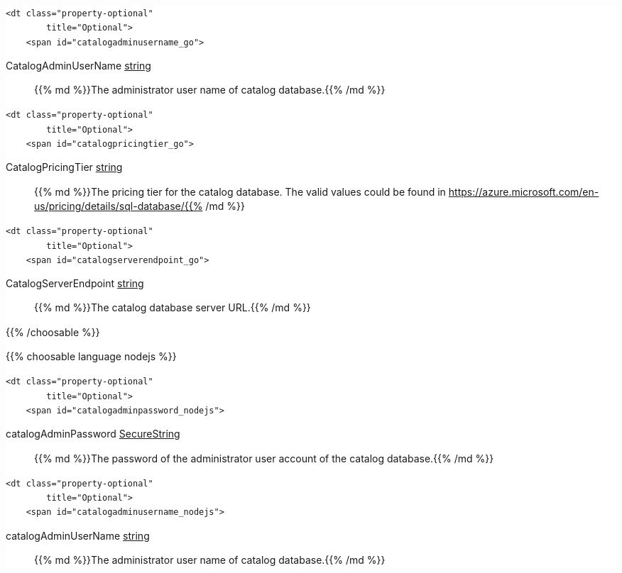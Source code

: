     <dt class="property-optional"
            title="Optional">
        <span id="catalogadminusername_go">
<a href="#catalogadminusername_go" style="color: inherit; text-decoration: inherit;">Catalog<wbr>Admin<wbr>User<wbr>Name</a>
</span> 
        <span class="property-indicator"></span>
        <span class="property-type"><a href="https://golang.org/pkg/builtin/#string">string</a></span>
    </dt>
    <dd>{{% md %}}The administrator user name of catalog database.{{% /md %}}</dd>

    <dt class="property-optional"
            title="Optional">
        <span id="catalogpricingtier_go">
<a href="#catalogpricingtier_go" style="color: inherit; text-decoration: inherit;">Catalog<wbr>Pricing<wbr>Tier</a>
</span> 
        <span class="property-indicator"></span>
        <span class="property-type"><a href="https://golang.org/pkg/builtin/#string">string</a></span>
    </dt>
    <dd>{{% md %}}The pricing tier for the catalog database. The valid values could be found in https://azure.microsoft.com/en-us/pricing/details/sql-database/{{% /md %}}</dd>

    <dt class="property-optional"
            title="Optional">
        <span id="catalogserverendpoint_go">
<a href="#catalogserverendpoint_go" style="color: inherit; text-decoration: inherit;">Catalog<wbr>Server<wbr>Endpoint</a>
</span> 
        <span class="property-indicator"></span>
        <span class="property-type"><a href="https://golang.org/pkg/builtin/#string">string</a></span>
    </dt>
    <dd>{{% md %}}The catalog database server URL.{{% /md %}}</dd>

</dl>
{{% /choosable %}}


{{% choosable language nodejs %}}
<dl class="resources-properties">

    <dt class="property-optional"
            title="Optional">
        <span id="catalogadminpassword_nodejs">
<a href="#catalogadminpassword_nodejs" style="color: inherit; text-decoration: inherit;">catalog<wbr>Admin<wbr>Password</a>
</span> 
        <span class="property-indicator"></span>
        <span class="property-type"><a href="#securestring">Secure<wbr>String</a></span>
    </dt>
    <dd>{{% md %}}The password of the administrator user account of the catalog database.{{% /md %}}</dd>

    <dt class="property-optional"
            title="Optional">
        <span id="catalogadminusername_nodejs">
<a href="#catalogadminusername_nodejs" style="color: inherit; text-decoration: inherit;">catalog<wbr>Admin<wbr>User<wbr>Name</a>
</span> 
        <span class="property-indicator"></span>
        <span class="property-type"><a href="https://developer.mozilla.org/en-US/docs/Web/JavaScript/Reference/Global_Objects/string">string</a></span>
    </dt>
    <dd>{{% md %}}The administrator user name of catalog database.{{% /md %}}</dd>

